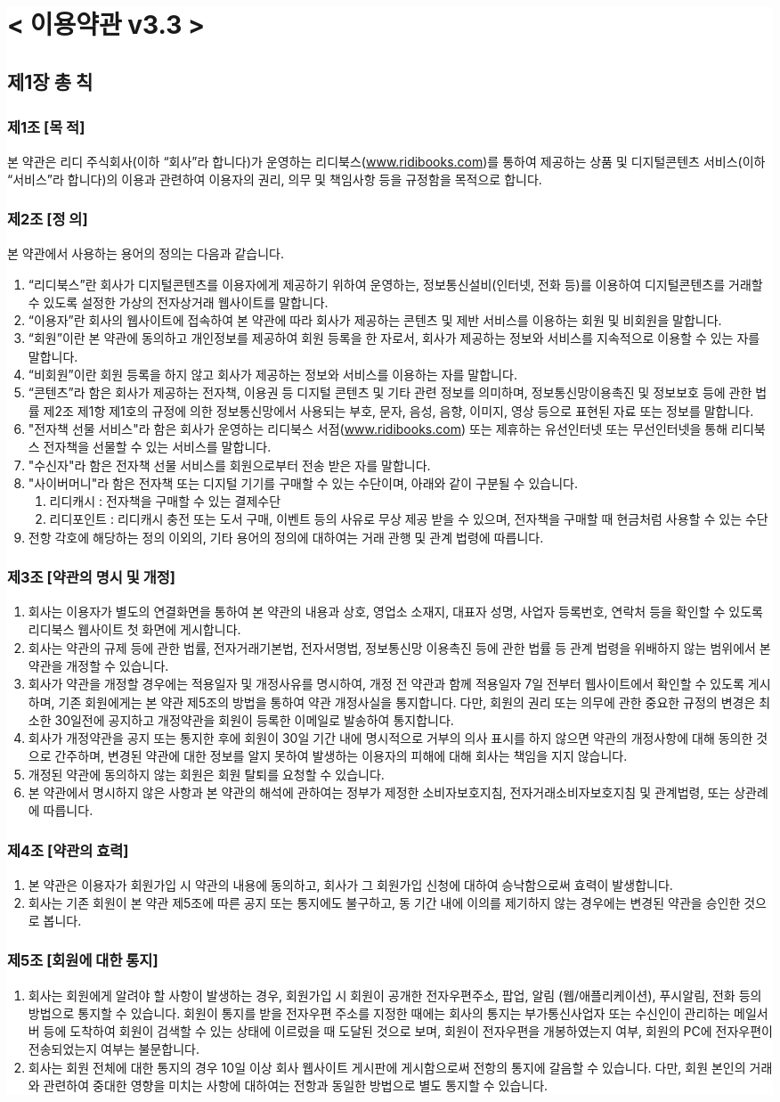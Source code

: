 # < 이용약관 v3.3 >

## 제1장 총 칙

### 제1조 \[목 적\]

본 약관은 리디 주식회사(이하 “회사”라 합니다)가 운영하는 리디북스(www.ridibooks.com)를 통하여 제공하는 상품 및 디지털콘텐츠 서비스(이하 “서비스”라 합니다)의 이용과 관련하여 이용자의 권리, 의무 및 책임사항 등을 규정함을 목적으로 합니다.

### 제2조 \[정 의\]

본 약관에서 사용하는 용어의 정의는 다음과 같습니다.

1. “리디북스”란 회사가 디지털콘텐츠를 이용자에게 제공하기 위하여 운영하는, 정보통신설비(인터넷, 전화 등)를 이용하여 디지털콘텐츠를 거래할 수 있도록 설정한 가상의 전자상거래 웹사이트를 말합니다.
2. “이용자”란 회사의 웹사이트에 접속하여 본 약관에 따라 회사가 제공하는 콘텐츠 및 제반 서비스를 이용하는 회원 및 비회원을 말합니다.
3. “회원”이란 본 약관에 동의하고 개인정보를 제공하여 회원 등록을 한 자로서, 회사가 제공하는 정보와 서비스를 지속적으로 이용할 수 있는 자를 말합니다.
4. “비회원”이란 회원 등록을 하지 않고 회사가 제공하는 정보와 서비스를 이용하는 자를 말합니다.
5. “콘텐츠”라 함은 회사가 제공하는 전자책, 이용권 등 디지털 콘텐츠 및 기타 관련 정보를 의미하며, 정보통신망이용촉진 및 정보보호 등에 관한 법률 제2조 제1항 제1호의 규정에 의한 정보통신망에서 사용되는 부호, 문자, 음성, 음향, 이미지, 영상 등으로 표현된 자료 또는 정보를 말합니다.
6. "전자책 선물 서비스"라 함은 회사가 운영하는 리디북스 서점(www.ridibooks.com) 또는 제휴하는 유선인터넷 또는 무선인터넷을 통해 리디북스 전자책을 선물할 수 있는 서비스를 말합니다.
7. "수신자"라 함은 전자책 선물 서비스를 회원으로부터 전송 받은 자를 말합니다.
8. "사이버머니"라 함은 전자책 또는 디지털 기기를 구매할 수 있는 수단이며, 아래와 같이 구분될 수 있습니다.
    1. 리디캐시 : 전자책을 구매할 수 있는 결제수단
    2. 리디포인트 : 리디캐시 충전 또는 도서 구매, 이벤트 등의 사유로 무상 제공 받을 수 있으며, 전자책을 구매할 때 현금처럼 사용할 수 있는 수단
10. 전항 각호에 해당하는 정의 이외의, 기타 용어의 정의에 대하여는 거래 관행 및 관계 법령에 따릅니다.

### 제3조 \[약관의 명시 및 개정\]

1. 회사는 이용자가 별도의 연결화면을 통하여 본 약관의 내용과 상호, 영업소 소재지, 대표자 성명, 사업자 등록번호, 연락처 등을 확인할 수 있도록 리디북스 웹사이트 첫 화면에 게시합니다.
2. 회사는 약관의 규제 등에 관한 법률, 전자거래기본법, 전자서명법, 정보통신망 이용촉진 등에 관한 법률 등 관계 법령을 위배하지 않는 범위에서 본 약관을 개정할 수 있습니다.
3. 회사가 약관을 개정할 경우에는 적용일자 및 개정사유를 명시하여, 개정 전 약관과 함께 적용일자 7일 전부터 웹사이트에서 확인할 수 있도록 게시하며, 기존 회원에게는 본 약관 제5조의 방법을 통하여 약관 개정사실을 통지합니다. 다만, 회원의 권리 또는 의무에 관한 중요한 규정의 변경은 최소한 30일전에 공지하고 개정약관을 회원이 등록한 이메일로 발송하여 통지합니다.
4. 회사가 개정약관을 공지 또는 통지한 후에 회원이 30일 기간 내에 명시적으로 거부의 의사 표시를 하지 않으면 약관의 개정사항에 대해 동의한 것으로 간주하며, 변경된 약관에 대한 정보를 알지 못하여 발생하는 이용자의 피해에 대해 회사는 책임을 지지 않습니다.
5. 개정된 약관에 동의하지 않는 회원은 회원 탈퇴를 요청할 수 있습니다.
6. 본 약관에서 명시하지 않은 사항과 본 약관의 해석에 관하여는 정부가 제정한 소비자보호지침, 전자거래소비자보호지침 및 관계법령, 또는 상관례에 따릅니다.

### 제4조 \[약관의 효력\]

1. 본 약관은 이용자가 회원가입 시 약관의 내용에 동의하고, 회사가 그 회원가입 신청에 대하여 승낙함으로써 효력이 발생합니다.
2. 회사는 기존 회원이 본 약관 제5조에 따른 공지 또는 통지에도 불구하고, 동 기간 내에 이의를 제기하지 않는 경우에는 변경된 약관을 승인한 것으로 봅니다.

### 제5조 \[회원에 대한 통지\]

1. 회사는 회원에게 알려야 할 사항이 발생하는 경우, 회원가입 시 회원이 공개한 전자우편주소, 팝업, 알림 (웹/애플리케이션), 푸시알림, 전화 등의 방법으로 통지할 수 있습니다. 회원이 통지를 받을 전자우편 주소를 지정한 때에는 회사의 통지는 부가통신사업자 또는 수신인이 관리하는 메일서버 등에 도착하여 회원이 검색할 수 있는 상태에 이르렀을 때 도달된 것으로 보며, 회원이 전자우편을 개봉하였는지 여부, 회원의 PC에 전자우편이 전송되었는지 여부는 불문합니다.
2. 회사는 회원 전체에 대한 통지의 경우 10일 이상 회사 웹사이트 게시판에 게시함으로써 전항의 통지에 갈음할 수 있습니다. 다만, 회원 본인의 거래와 관련하여 중대한 영향을 미치는 사항에 대하여는 전항과 동일한 방법으로 별도 통지할 수 있습니다.
